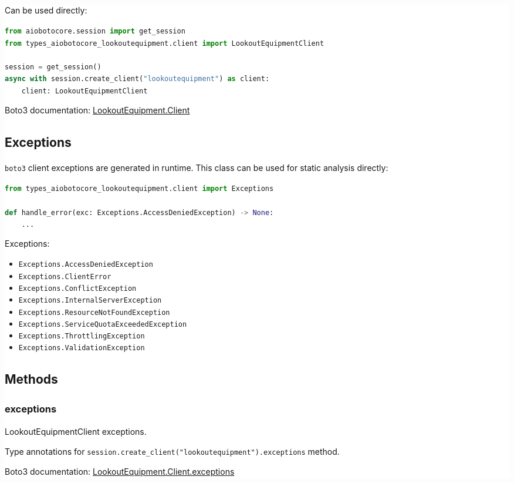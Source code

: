 Can be used directly:

```python
from aiobotocore.session import get_session
from types_aiobotocore_lookoutequipment.client import LookoutEquipmentClient

session = get_session()
async with session.create_client("lookoutequipment") as client:
    client: LookoutEquipmentClient
```

Boto3 documentation:
[LookoutEquipment.Client](https://boto3.amazonaws.com/v1/documentation/api/latest/reference/services/lookoutequipment.html#LookoutEquipment.Client)

<a id="exceptions"></a>

## Exceptions

`boto3` client exceptions are generated in runtime. This class can be used for
static analysis directly:

```python
from types_aiobotocore_lookoutequipment.client import Exceptions

def handle_error(exc: Exceptions.AccessDeniedException) -> None:
    ...
```

Exceptions:

- `Exceptions.AccessDeniedException`
- `Exceptions.ClientError`
- `Exceptions.ConflictException`
- `Exceptions.InternalServerException`
- `Exceptions.ResourceNotFoundException`
- `Exceptions.ServiceQuotaExceededException`
- `Exceptions.ThrottlingException`
- `Exceptions.ValidationException`

<a id="methods"></a>

## Methods

<a id="exceptions"></a>

### exceptions

LookoutEquipmentClient exceptions.

Type annotations for `session.create_client("lookoutequipment").exceptions`
method.

Boto3 documentation:
[LookoutEquipment.Client.exceptions](https://boto3.amazonaws.com/v1/documentation/api/latest/reference/services/lookoutequipment.html#LookoutEquipment.Client.exceptions)
